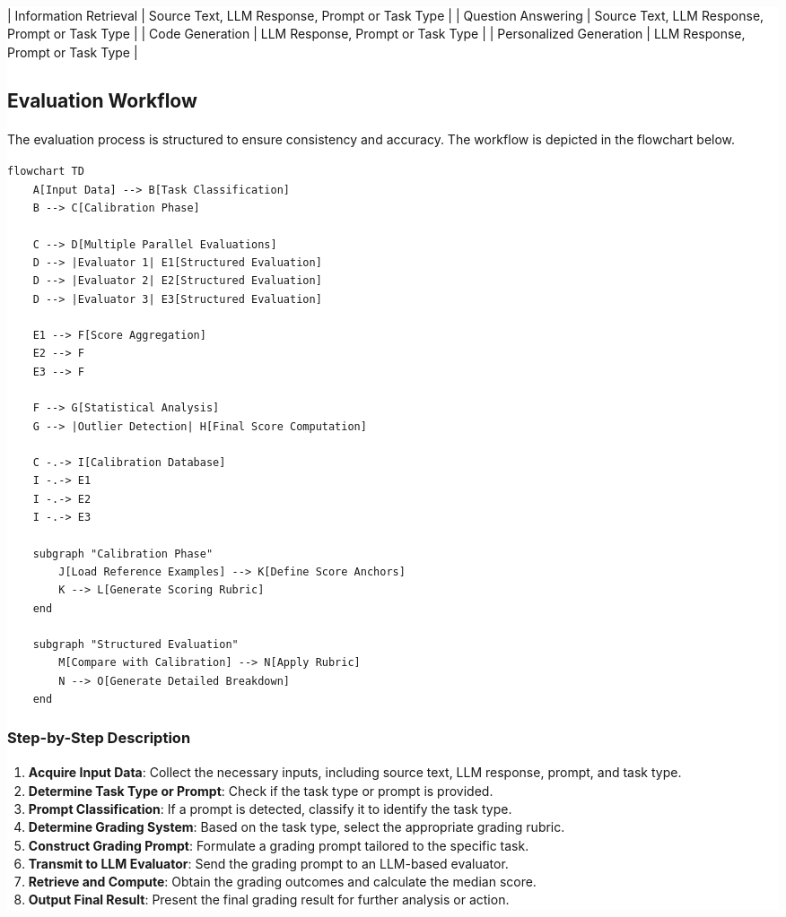| Information Retrieval   | Source Text, LLM Response, Prompt or Task Type  |
| Question Answering     | Source Text, LLM Response, Prompt or Task Type   |
| Code Generation        | LLM Response, Prompt or Task Type                |
| Personalized Generation | LLM Response, Prompt or Task Type               |

## Evaluation Workflow

The evaluation process is structured to ensure consistency and accuracy. The workflow is depicted in the flowchart below.

```mermaid
flowchart TD
    A[Input Data] --> B[Task Classification]
    B --> C[Calibration Phase]
    
    C --> D[Multiple Parallel Evaluations]
    D --> |Evaluator 1| E1[Structured Evaluation]
    D --> |Evaluator 2| E2[Structured Evaluation]
    D --> |Evaluator 3| E3[Structured Evaluation]
    
    E1 --> F[Score Aggregation]
    E2 --> F
    E3 --> F
    
    F --> G[Statistical Analysis]
    G --> |Outlier Detection| H[Final Score Computation]
    
    C -.-> I[Calibration Database]
    I -.-> E1
    I -.-> E2
    I -.-> E3
    
    subgraph "Calibration Phase"
        J[Load Reference Examples] --> K[Define Score Anchors]
        K --> L[Generate Scoring Rubric]
    end
    
    subgraph "Structured Evaluation"
        M[Compare with Calibration] --> N[Apply Rubric]
        N --> O[Generate Detailed Breakdown]
    end
```

### Step-by-Step Description

1. **Acquire Input Data**: Collect the necessary inputs, including source text, LLM response, prompt, and task type.
2. **Determine Task Type or Prompt**: Check if the task type or prompt is provided.
3. **Prompt Classification**: If a prompt is detected, classify it to identify the task type.
4. **Determine Grading System**: Based on the task type, select the appropriate grading rubric.
5. **Construct Grading Prompt**: Formulate a grading prompt tailored to the specific task.
6. **Transmit to LLM Evaluator**: Send the grading prompt to an LLM-based evaluator.
7. **Retrieve and Compute**: Obtain the grading outcomes and calculate the median score.
8. **Output Final Result**: Present the final grading result for further analysis or action.
